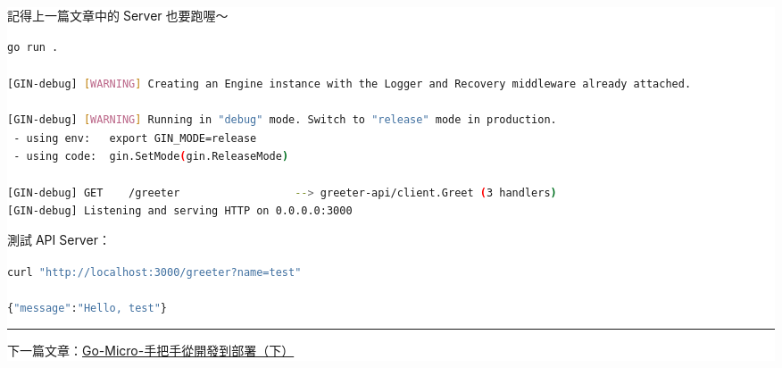 記得上一篇文章中的 Server 也要跑喔～

```bash
go run .

[GIN-debug] [WARNING] Creating an Engine instance with the Logger and Recovery middleware already attached.

[GIN-debug] [WARNING] Running in "debug" mode. Switch to "release" mode in production.
 - using env:	export GIN_MODE=release
 - using code:	gin.SetMode(gin.ReleaseMode)

[GIN-debug] GET    /greeter                  --> greeter-api/client.Greet (3 handlers)
[GIN-debug] Listening and serving HTTP on 0.0.0.0:3000
```

測試 API Server：

```bash
curl "http://localhost:3000/greeter?name=test"

{"message":"Hello, test"}
```

---

下一篇文章：[Go-Micro-手把手從開發到部署（下）](/Go-Micro-手把手從開發到部署（下）)
